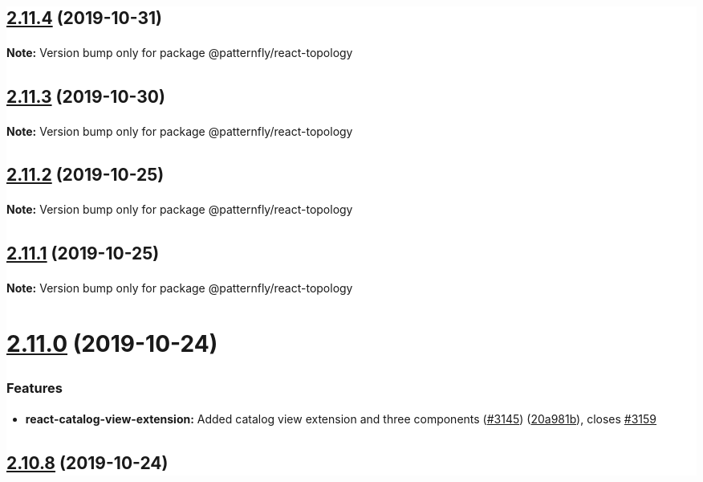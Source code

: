 



## [2.11.4](https://github.com/patternfly/patternfly-react/compare/@patternfly/react-topology@2.11.3...@patternfly/react-topology@2.11.4) (2019-10-31)

**Note:** Version bump only for package @patternfly/react-topology





## [2.11.3](https://github.com/patternfly/patternfly-react/compare/@patternfly/react-topology@2.11.2...@patternfly/react-topology@2.11.3) (2019-10-30)

**Note:** Version bump only for package @patternfly/react-topology





## [2.11.2](https://github.com/patternfly/patternfly-react/compare/@patternfly/react-topology@2.11.1...@patternfly/react-topology@2.11.2) (2019-10-25)

**Note:** Version bump only for package @patternfly/react-topology





## [2.11.1](https://github.com/patternfly/patternfly-react/compare/@patternfly/react-topology@2.11.0...@patternfly/react-topology@2.11.1) (2019-10-25)

**Note:** Version bump only for package @patternfly/react-topology





# [2.11.0](https://github.com/patternfly/patternfly-react/compare/@patternfly/react-topology@2.10.8...@patternfly/react-topology@2.11.0) (2019-10-24)


### Features

* **react-catalog-view-extension:** Added catalog view extension and three components ([#3145](https://github.com/patternfly/patternfly-react/issues/3145)) ([20a981b](https://github.com/patternfly/patternfly-react/commit/20a981b6aff0bbf3ff04d5b016f67bf76545f3cd)), closes [#3159](https://github.com/patternfly/patternfly-react/issues/3159)





## [2.10.8](https://github.com/patternfly/patternfly-react/compare/@patternfly/react-topology@2.10.7...@patternfly/react-topology@2.10.8) (2019-10-24)
